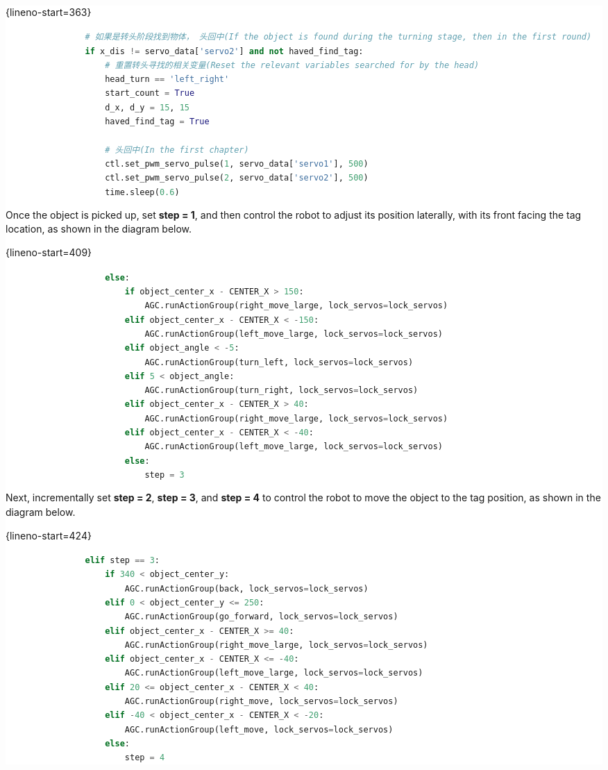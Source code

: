 {lineno-start=363}
```python
                # 如果是转头阶段找到物体， 头回中(If the object is found during the turning stage, then in the first round)
                if x_dis != servo_data['servo2'] and not haved_find_tag:
                    # 重置转头寻找的相关变量(Reset the relevant variables searched for by the head)
                    head_turn == 'left_right'
                    start_count = True
                    d_x, d_y = 15, 15
                    haved_find_tag = True
                    
                    # 头回中(In the first chapter)
                    ctl.set_pwm_servo_pulse(1, servo_data['servo1'], 500)
                    ctl.set_pwm_servo_pulse(2, servo_data['servo2'], 500)
                    time.sleep(0.6)
```

Once the object is picked up, set **step = 1**, and then control the robot to adjust its position laterally, with its front facing the tag location, as shown in the diagram below.

{lineno-start=409}
```python
                    else:
                        if object_center_x - CENTER_X > 150:  
                            AGC.runActionGroup(right_move_large, lock_servos=lock_servos)
                        elif object_center_x - CENTER_X < -150:
                            AGC.runActionGroup(left_move_large, lock_servos=lock_servos)
                        elif object_angle < -5:
                            AGC.runActionGroup(turn_left, lock_servos=lock_servos)
                        elif 5 < object_angle:
                            AGC.runActionGroup(turn_right, lock_servos=lock_servos)
                        elif object_center_x - CENTER_X > 40:
                            AGC.runActionGroup(right_move_large, lock_servos=lock_servos)
                        elif object_center_x - CENTER_X < -40:
                            AGC.runActionGroup(left_move_large, lock_servos=lock_servos)
                        else:
                            step = 3
```

Next, incrementally set **step = 2**, **step = 3**, and **step = 4** to control the robot to move the object to the tag position, as shown in the diagram below.

{lineno-start=424}
```python
                elif step == 3:
                    if 340 < object_center_y:
                        AGC.runActionGroup(back, lock_servos=lock_servos)
                    elif 0 < object_center_y <= 250:
                        AGC.runActionGroup(go_forward, lock_servos=lock_servos)
                    elif object_center_x - CENTER_X >= 40:  
                        AGC.runActionGroup(right_move_large, lock_servos=lock_servos)
                    elif object_center_x - CENTER_X <= -40:
                        AGC.runActionGroup(left_move_large, lock_servos=lock_servos)
                    elif 20 <= object_center_x - CENTER_X < 40:  
                        AGC.runActionGroup(right_move, lock_servos=lock_servos)
                    elif -40 < object_center_x - CENTER_X < -20:
                        AGC.runActionGroup(left_move, lock_servos=lock_servos)
                    else:
                        step = 4
```
